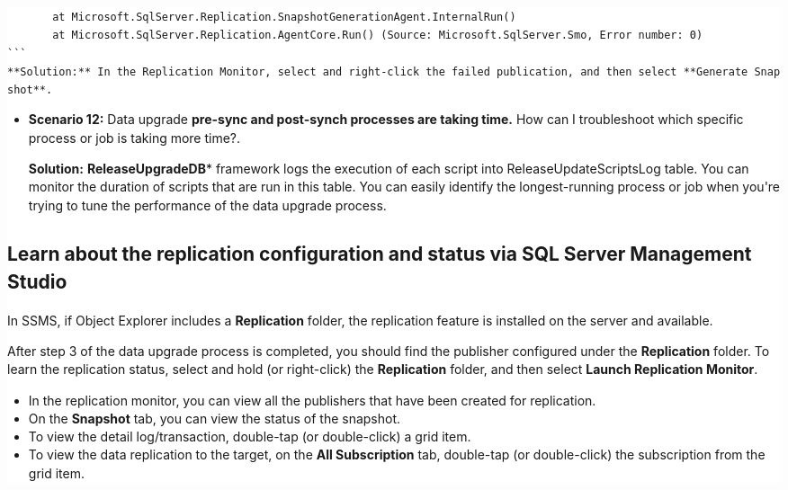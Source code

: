            at Microsoft.SqlServer.Replication.SnapshotGenerationAgent.InternalRun()
           at Microsoft.SqlServer.Replication.AgentCore.Run() (Source: Microsoft.SqlServer.Smo, Error number: 0)
    ```
    **Solution:** In the Replication Monitor, select and right-click the failed publication, and then select **Generate Snapshot**.

- **Scenario 12:** Data upgrade **pre-sync and post-synch processes are taking time.** How can I troubleshoot which specific process or job is taking more time?.

    **Solution:** **ReleaseUpgradeDB*** framework logs the execution of each script into ReleaseUpdateScriptsLog table. You can monitor the duration of scripts that are run in this table. You can easily identify the longest-running process or job when you're trying to tune the performance of the data upgrade process.

## Learn about the replication configuration and status via SQL Server Management Studio

In SSMS, if Object Explorer includes a **Replication** folder, the replication feature is installed on the server and available.

After step 3 of the data upgrade process is completed, you should find the publisher configured under the **Replication** folder. To learn the replication status, select and hold (or right-click) the **Replication** folder, and then select **Launch Replication Monitor**.

- In the replication monitor, you can view all the publishers that have been created for replication.
- On the **Snapshot** tab, you can view the status of the snapshot.
- To view the detail log/transaction, double-tap (or double-click) a grid item.
- To view the data replication to the target, on the **All Subscription** tab, double-tap (or double-click) the subscription from the grid item.

